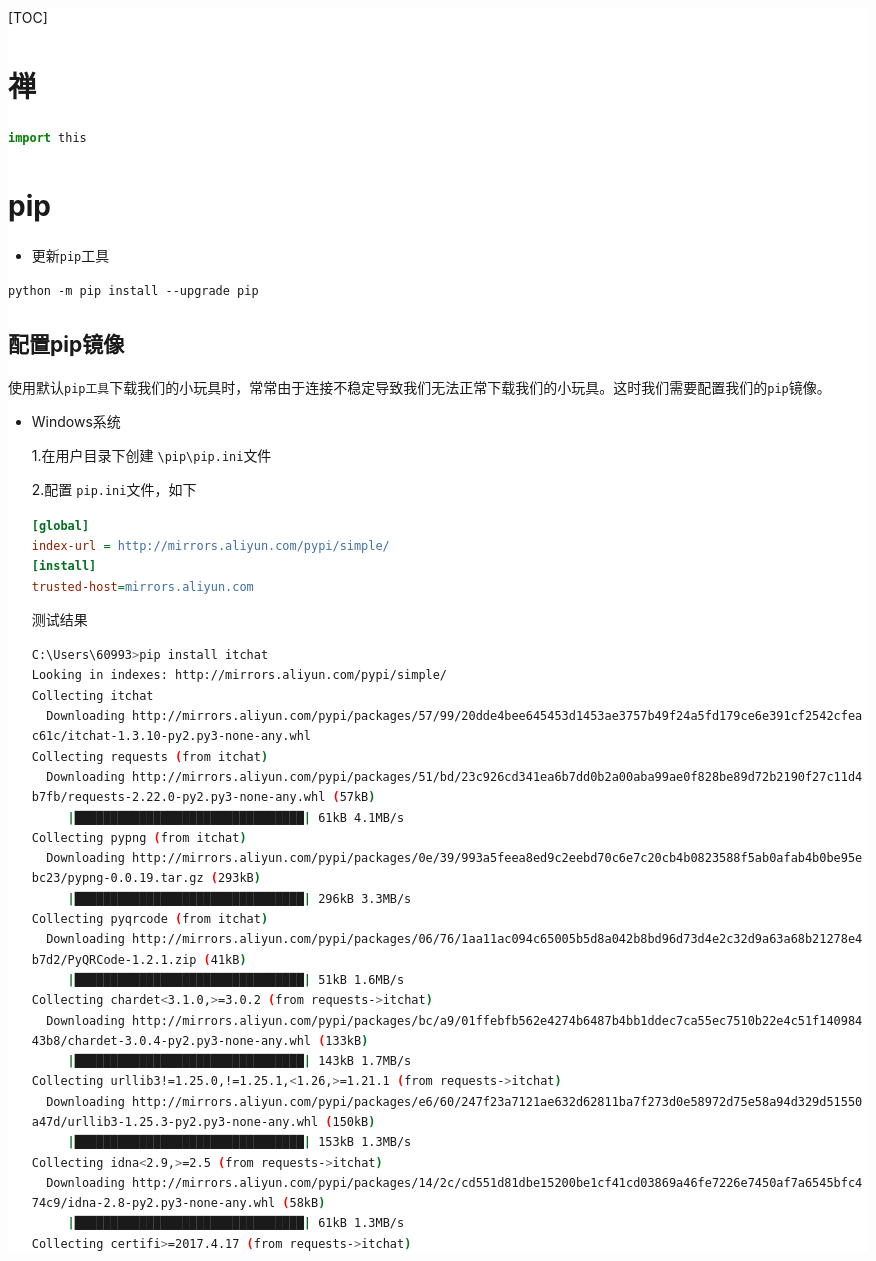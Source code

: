 [TOC]

# 禅

``` python
import this
```

# pip

- 更新`pip`工具

``` shell
python -m pip install --upgrade pip
```

## 配置pip镜像

使用默认`pip工具`下载我们的小玩具时，常常由于连接不稳定导致我们无法正常下载我们的小玩具。这时我们需要配置我们的`pip`镜像。

- Windows系统

  1.在用户目录下创建 `\pip\pip.ini`文件

  2.配置 `pip.ini`文件，如下

  ``` ini
  [global] 
  index-url = http://mirrors.aliyun.com/pypi/simple/ 
  [install] 
  trusted-host=mirrors.aliyun.com 
  ```

  测试结果

  ``` bash
  C:\Users\60993>pip install itchat
  Looking in indexes: http://mirrors.aliyun.com/pypi/simple/
  Collecting itchat
    Downloading http://mirrors.aliyun.com/pypi/packages/57/99/20dde4bee645453d1453ae3757b49f24a5fd179ce6e391cf2542cfeac61c/itchat-1.3.10-py2.py3-none-any.whl
  Collecting requests (from itchat)
    Downloading http://mirrors.aliyun.com/pypi/packages/51/bd/23c926cd341ea6b7dd0b2a00aba99ae0f828be89d72b2190f27c11d4b7fb/requests-2.22.0-py2.py3-none-any.whl (57kB)
       |████████████████████████████████| 61kB 4.1MB/s
  Collecting pypng (from itchat)
    Downloading http://mirrors.aliyun.com/pypi/packages/0e/39/993a5feea8ed9c2eebd70c6e7c20cb4b0823588f5ab0afab4b0be95ebc23/pypng-0.0.19.tar.gz (293kB)
       |████████████████████████████████| 296kB 3.3MB/s
  Collecting pyqrcode (from itchat)
    Downloading http://mirrors.aliyun.com/pypi/packages/06/76/1aa11ac094c65005b5d8a042b8bd96d73d4e2c32d9a63a68b21278e4b7d2/PyQRCode-1.2.1.zip (41kB)
       |████████████████████████████████| 51kB 1.6MB/s
  Collecting chardet<3.1.0,>=3.0.2 (from requests->itchat)
    Downloading http://mirrors.aliyun.com/pypi/packages/bc/a9/01ffebfb562e4274b6487b4bb1ddec7ca55ec7510b22e4c51f14098443b8/chardet-3.0.4-py2.py3-none-any.whl (133kB)
       |████████████████████████████████| 143kB 1.7MB/s
  Collecting urllib3!=1.25.0,!=1.25.1,<1.26,>=1.21.1 (from requests->itchat)
    Downloading http://mirrors.aliyun.com/pypi/packages/e6/60/247f23a7121ae632d62811ba7f273d0e58972d75e58a94d329d51550a47d/urllib3-1.25.3-py2.py3-none-any.whl (150kB)
       |████████████████████████████████| 153kB 1.3MB/s
  Collecting idna<2.9,>=2.5 (from requests->itchat)
    Downloading http://mirrors.aliyun.com/pypi/packages/14/2c/cd551d81dbe15200be1cf41cd03869a46fe7226e7450af7a6545bfc474c9/idna-2.8-py2.py3-none-any.whl (58kB)
       |████████████████████████████████| 61kB 1.3MB/s
  Collecting certifi>=2017.4.17 (from requests->itchat)
  ```